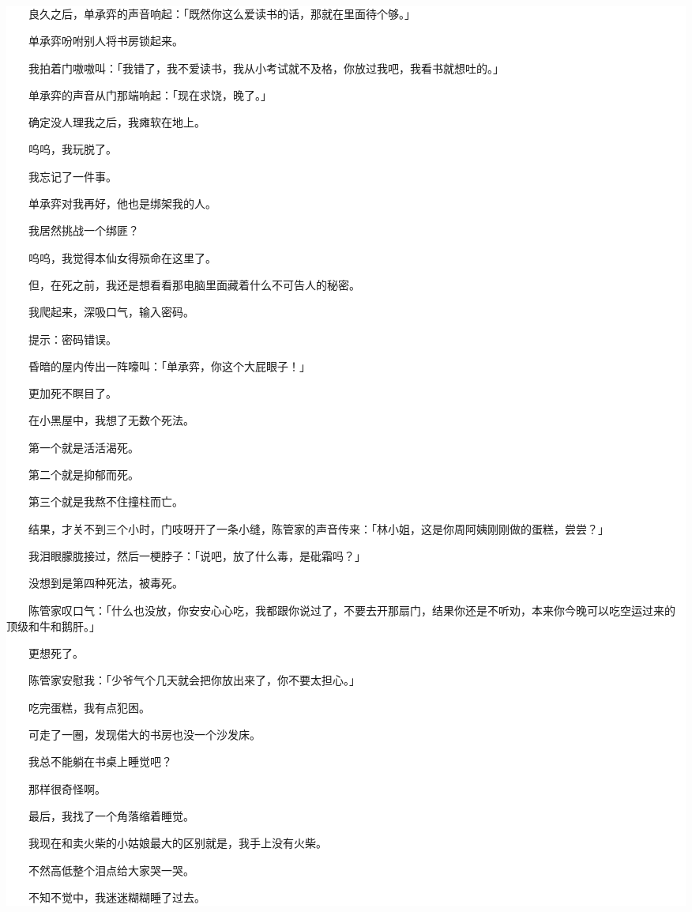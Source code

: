 &emsp;&emsp;良久之后，单承弈的声音响起：「既然你这么爱读书的话，那就在里面待个够。」  
  
&emsp;&emsp;单承弈吩咐别人将书房锁起来。  
  
&emsp;&emsp;我拍着门嗷嗷叫：「我错了，我不爱读书，我从小考试就不及格，你放过我吧，我看书就想吐的。」  
  
&emsp;&emsp;单承弈的声音从门那端响起：「现在求饶，晚了。」  
  
&emsp;&emsp;确定没人理我之后，我瘫软在地上。  
  
&emsp;&emsp;呜呜，我玩脱了。  
  
&emsp;&emsp;我忘记了一件事。  
  
&emsp;&emsp;单承弈对我再好，他也是绑架我的人。  
  
&emsp;&emsp;我居然挑战一个绑匪？  
  
&emsp;&emsp;呜呜，我觉得本仙女得殒命在这里了。  
  
&emsp;&emsp;但，在死之前，我还是想看看那电脑里面藏着什么不可告人的秘密。  
  
&emsp;&emsp;我爬起来，深吸口气，输入密码。  
  
&emsp;&emsp;提示：密码错误。  
  
&emsp;&emsp;昏暗的屋内传出一阵嚎叫：「单承弈，你这个大屁眼子！」  
  
&emsp;&emsp;更加死不瞑目了。  
  
&emsp;&emsp;在小黑屋中，我想了无数个死法。  
  
&emsp;&emsp;第一个就是活活渴死。  
  
&emsp;&emsp;第二个就是抑郁而死。  
  
&emsp;&emsp;第三个就是我熬不住撞柱而亡。  
  
&emsp;&emsp;结果，才关不到三个小时，门吱呀开了一条小缝，陈管家的声音传来：「林小姐，这是你周阿姨刚刚做的蛋糕，尝尝？」  
  
&emsp;&emsp;我泪眼朦胧接过，然后一梗脖子：「说吧，放了什么毒，是砒霜吗？」  
  
&emsp;&emsp;没想到是第四种死法，被毒死。  
  
&emsp;&emsp;陈管家叹口气：「什么也没放，你安安心心吃，我都跟你说过了，不要去开那扇门，结果你还是不听劝，本来你今晚可以吃空运过来的顶级和牛和鹅肝。」  
  
&emsp;&emsp;更想死了。  
  
&emsp;&emsp;陈管家安慰我：「少爷气个几天就会把你放出来了，你不要太担心。」  
  
&emsp;&emsp;吃完蛋糕，我有点犯困。  
  
&emsp;&emsp;可走了一圈，发现偌大的书房也没一个沙发床。  
  
&emsp;&emsp;我总不能躺在书桌上睡觉吧？  
  
&emsp;&emsp;那样很奇怪啊。  
  
&emsp;&emsp;最后，我找了一个角落缩着睡觉。  
  
&emsp;&emsp;我现在和卖火柴的小姑娘最大的区别就是，我手上没有火柴。  
  
&emsp;&emsp;不然高低整个泪点给大家哭一哭。  
  
&emsp;&emsp;不知不觉中，我迷迷糊糊睡了过去。  
  